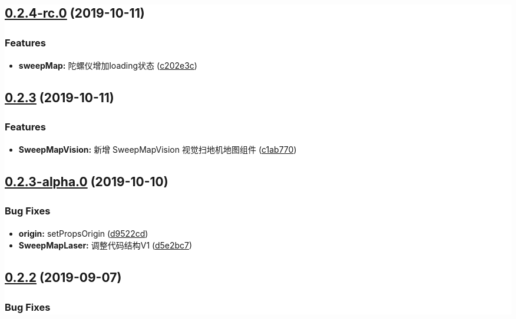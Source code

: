 


## [0.2.4-rc.0](https://registry.code.tuya-inc.top/TuyaRN/tuya-native-elements/compare/@tuya-rn/tuya-native-robot-elements@0.2.3...@tuya-rn/tuya-native-robot-elements@0.2.4-rc.0) (2019-10-11)


### Features

* **sweepMap:** 陀螺仪增加loading状态 ([c202e3c](https://registry.code.tuya-inc.top/TuyaRN/tuya-native-elements/commits/c202e3c))





## [0.2.3](https://code.registry.wgine.com/TuyaRN/tuya-native-elements/compare/@tuya-rn/tuya-native-robot-elements@0.2.3-alpha.0...@tuya-rn/tuya-native-robot-elements@0.2.3) (2019-10-11)


### Features

* **SweepMapVision:** 新增 SweepMapVision 视觉扫地机地图组件 ([c1ab770](https://code.registry.wgine.com/TuyaRN/tuya-native-elements/commits/c1ab770))





## [0.2.3-alpha.0](https://registry.code.tuya-inc.top/TuyaRN/tuya-native-elements/compare/@tuya-rn/tuya-native-robot-elements@0.2.2...@tuya-rn/tuya-native-robot-elements@0.2.3-alpha.0) (2019-10-10)


### Bug Fixes

* **origin:** setPropsOrigin ([d9522cd](https://registry.code.tuya-inc.top/TuyaRN/tuya-native-elements/commits/d9522cd))
* **SweepMapLaser:** 调整代码结构V1 ([d5e2bc7](https://registry.code.tuya-inc.top/TuyaRN/tuya-native-elements/commits/d5e2bc7))





## [0.2.2](https://registry.code.tuya-inc.top/TuyaRN/tuya-native-elements/compare/@tuya-rn/tuya-native-robot-elements@0.2.1...@tuya-rn/tuya-native-robot-elements@0.2.2) (2019-09-07)


### Bug Fixes
